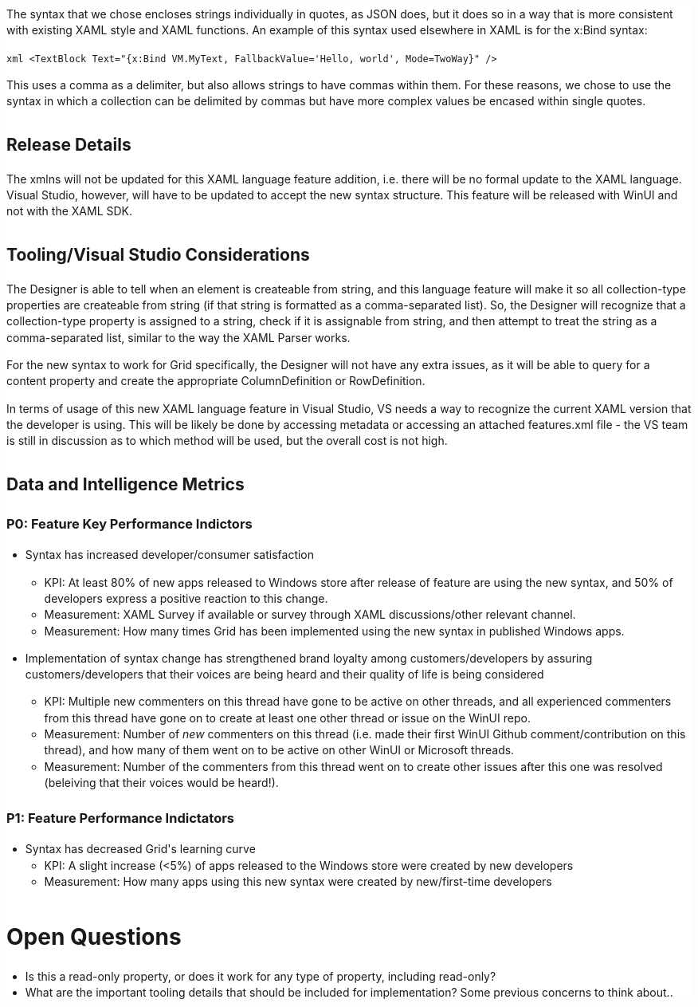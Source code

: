 The syntax that we chose encloses strings individually in quotes, as JSON does, but it does so in a way that is more consistent with existing XAML style and XAML functions. An example of this syntax used elsewhere in XAML is for the x:Bind syntax:

```xml <TextBlock Text="{x:Bind VM.MyText, FallbackValue='Hello, world', Mode=TwoWay}" />```

This uses a comma as a delimiter, but also allows strings to have commas within them. For these reasons, we chose to use the syntax in which a collection can be delimited by commas but have more complex values be encased within single quotes.


## Release Details
The xmlns will not be updated for this XAML language feature addition, i.e. there will be no formal update to the XAML language. Visual Studio, however, will have to be updated to accept the new syntax structure. This feature will be released with WinUI and not with the XAML SDK.

## Tooling/Visual Studio Considerations
The Designer is able to tell when an element is createable from string, and this language feature will make it so all collection-type properties are createable from string (if that string is formatted as a comma-separated list). So, the Designer will recognize that a collection-type property is assigned to a string, check if it is assignable from string, and then attempt to treat the string as a comma-separated list, similar to the way the XAML Parser works. 

For the new syntax to work for Grid specifically, the Designer will not have any extra issues, as it will be able to query for a content property and create the appropriate ColumnDefinition or RowDefinition. 

In terms of usage of this new XAML language feature in Visual Studio, VS needs a way to recognize the current XAML version that the developer is using. This will be likely be done by accessing metadata or accessing an attached features.xml file - the VS team is still in discussion as to which method will be used, but the overall cost is not high. 

## Data and Intelligence Metrics
### P0: Feature Key Performance Indictors
* Syntax has increased developer/consumer satisfaction
    * KPI: At least 80% of new apps released to Windows store after release of feature are using the new syntax, and 50% of developers express a positive reaction to this change.
    * Measurement: XAML Survey if available or survey through XAML discussions/other relevant channel.
    * Measurement: How many times Grid has been implemented using the new syntax in published Windows apps.
    
* Implementation of syntax change has strengthened brand loyalty among customers/developers by assuring customers/developers that their voices are being heard and their quality of life is being considered
    * KPI: Multiple new commenters on this thread have gone to be active on other threads, and all experienced commenters from this thread have gone on to create at least one other thread or issue on the WinUI repo. 
    * Measurement: Number of *new* commenters on this thread (i.e. made their first WinUI Github comment/contribution on this thread), and how many of them went on to be active on other WinUI or Microsoft threads.
    * Measurement: Number of the commenters from this thread went on to create other issues after this one was resolved (beleiving that their voices would be heard!).

### P1: Feature Performance Indictators
* Syntax has decreased Grid's learning curve
    * KPI: A slight increase (<5%) of apps released to the Windows store were created by new developers
    * Measurement: How many apps using this new syntax were created by new/first-time developers

# Open Questions
- Is this a read-only property, or does it work for any type of property, including read-only?
- What are the important tooling details that should be included for implementation? Some previous concerns to think about..
```
